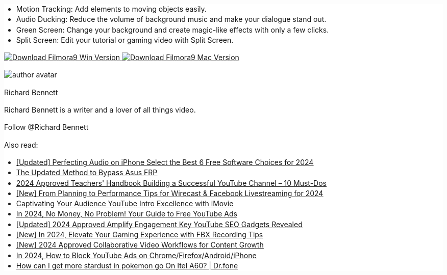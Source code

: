 * Motion Tracking: Add elements to moving objects easily.
* Audio Ducking: Reduce the volume of background music and make your dialogue stand out.
* Green Screen: Change your background and create magic-like effects with only a few clicks.
* Split Screen: Edit your tutorial or gaming video with Split Screen.

[![Download Filmora9 Win Version](https://images.wondershare.com/filmora/guide/download-btn-win.jpg) ](https://tools.techidaily.com/wondershare/filmora/download/) [![Download Filmora9 Mac Version](https://images.wondershare.com/filmora/guide/download-btn-mac.jpg) ](https://tools.techidaily.com/wondershare/filmora/download/)

![author avatar](https://images.wondershare.com/filmora/article-images/richard-bennett.jpg)

Richard Bennett

Richard Bennett is a writer and a lover of all things video.

Follow @Richard Bennett


<ins class="adsbygoogle"
     style="display:block"
     data-ad-format="autorelaxed"
     data-ad-client="ca-pub-7571918770474297"
     data-ad-slot="1223367746"></ins>



<ins class="adsbygoogle"
     style="display:block"
     data-ad-client="ca-pub-7571918770474297"
     data-ad-slot="8358498916"
     data-ad-format="auto"
     data-full-width-responsive="true"></ins>



<span class="atpl-alsoreadstyle">Also read:</span>
<div><ul>
<li><a href="https://youtube-tips.techidaily.com/ed-perfecting-audio-on-iphone-select-the-best-6-free-software-choices-for-2024/"><u>[Updated] Perfecting Audio on iPhone  Select the Best 6 Free Software Choices for 2024</u></a></li>
<li><a href="https://android-frp.techidaily.com/the-updated-method-to-bypass-asus-frp-by-drfone-android/"><u>The Updated Method to Bypass Asus FRP</u></a></li>
<li><a href="https://youtube-tips.techidaily.com/approved-teachers-handbook-building-a-successful-youtube-channel-10-must-dos/"><u>2024 Approved  Teachers' Handbook  Building a Successful YouTube Channel – 10 Must-Dos</u></a></li>
<li><a href="https://facebook-video-content.techidaily.com/new-from-planning-to-performance-tips-for-wirecast-and-facebook-livestreaming-for-2024/"><u>[New] From Planning to Performance  Tips for Wirecast & Facebook Livestreaming for 2024</u></a></li>
<li><a href="https://youtube-video-recordings.techidaily.com/captivating-your-audience-youtube-intro-excellence-with-imovie/"><u>Captivating Your Audience  YouTube Intro Excellence with iMovie</u></a></li>
<li><a href="https://youtube-tips.techidaily.com/24-no-money-no-problem-your-guide-to-free-youtube-ads/"><u>In 2024, No Money, No Problem! Your Guide to Free YouTube Ads</u></a></li>
<li><a href="https://youtube-tips.techidaily.com/ed-2024-approved-amplify-engagement-key-youtube-seo-gadgets-revealed/"><u>[Updated] 2024 Approved  Amplify Engagement  Key YouTube SEO Gadgets Revealed</u></a></li>
<li><a href="https://on-screen-recording.techidaily.com/new-in-2024-elevate-your-gaming-experience-with-fbx-recording-tips/"><u>[New] In 2024, Elevate Your Gaming Experience with FBX Recording Tips</u></a></li>
<li><a href="https://facebook-video-share.techidaily.com/new-2024-approved-collaborative-video-workflows-for-content-growth/"><u>[New] 2024 Approved  Collaborative Video Workflows for Content Growth</u></a></li>
<li><a href="https://youtube-tips.techidaily.com/24-how-to-block-youtube-ads-on-chromefirefoxandroidiphone/"><u>In 2024, How to Block YouTube Ads on Chrome/Firefox/Android/iPhone</u></a></li>
<li><a href="https://android-pokemon-go.techidaily.com/how-can-i-get-more-stardust-in-pokemon-go-on-itel-a60-drfone-by-drfone-virtual-android/"><u>How can I get more stardust in pokemon go On Itel A60? | Dr.fone</u></a></li>